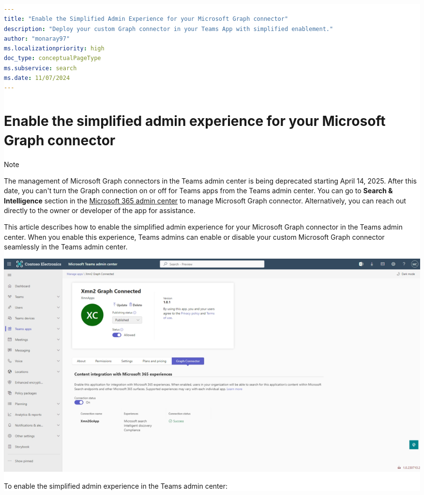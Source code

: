 ```yaml
---
title: "Enable the Simplified Admin Experience for your Microsoft Graph connector"
description: "Deploy your custom Graph connector in your Teams App with simplified enablement."
author: "monaray97"
ms.localizationpriority: high
doc_type: conceptualPageType
ms.subservice: search
ms.date: 11/07/2024
---
```


# Enable the simplified admin experience for your Microsoft Graph connector

> [!NOTE]
> The management of Microsoft Graph connectors in the Teams admin center is being deprecated starting April 14, 2025. After this date, you can't turn the Graph connection on or off for Teams apps from the Teams admin center. You can go to **Search & Intelligence** section in the [Microsoft 365 admin center](/microsoftsearch/manage-connector) to manage Microsoft Graph connector. Alternatively, you can reach out directly to the owner or developer of the app for assistance.

This article describes how to enable the simplified admin experience for your Microsoft Graph connector in the Teams admin center. When you enable this experience, Teams admins can enable or disable your custom Microsoft Graph connector seamlessly in the Teams admin center.

![Simplified admin experience in the Teams admin center](images/connectors-images/oneclickadmin-TAC-connectors.png)

To enable the simplified admin experience in the Teams admin center:
